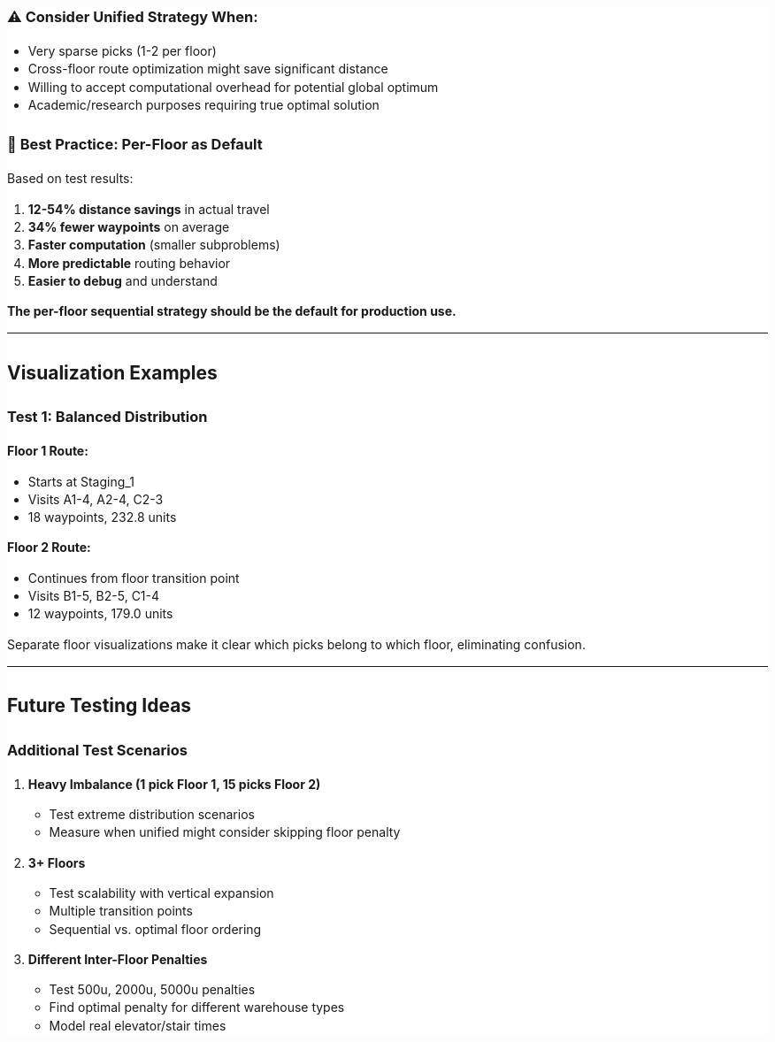 ### ⚠️ **Consider Unified Strategy When:**
- Very sparse picks (1-2 per floor)
- Cross-floor route optimization might save significant distance
- Willing to accept computational overhead for potential global optimum
- Academic/research purposes requiring true optimal solution

### 🎯 **Best Practice: Per-Floor as Default**

Based on test results:
1. **12-54% distance savings** in actual travel
2. **34% fewer waypoints** on average
3. **Faster computation** (smaller subproblems)
4. **More predictable** routing behavior
5. **Easier to debug** and understand

**The per-floor sequential strategy should be the default for production use.**

---

## Visualization Examples

### Test 1: Balanced Distribution

**Floor 1 Route:**
- Starts at Staging_1
- Visits A1-4, A2-4, C2-3
- 18 waypoints, 232.8 units

**Floor 2 Route:**
- Continues from floor transition point
- Visits B1-5, B2-5, C1-4
- 12 waypoints, 179.0 units

Separate floor visualizations make it clear which picks belong to which floor, eliminating confusion.

---

## Future Testing Ideas

### Additional Test Scenarios

1. **Heavy Imbalance (1 pick Floor 1, 15 picks Floor 2)**
   - Test extreme distribution scenarios
   - Measure when unified might consider skipping floor penalty

2. **3+ Floors**
   - Test scalability with vertical expansion
   - Multiple transition points
   - Sequential vs. optimal floor ordering

3. **Different Inter-Floor Penalties**
   - Test 500u, 2000u, 5000u penalties
   - Find optimal penalty for different warehouse types
   - Model real elevator/stair times
